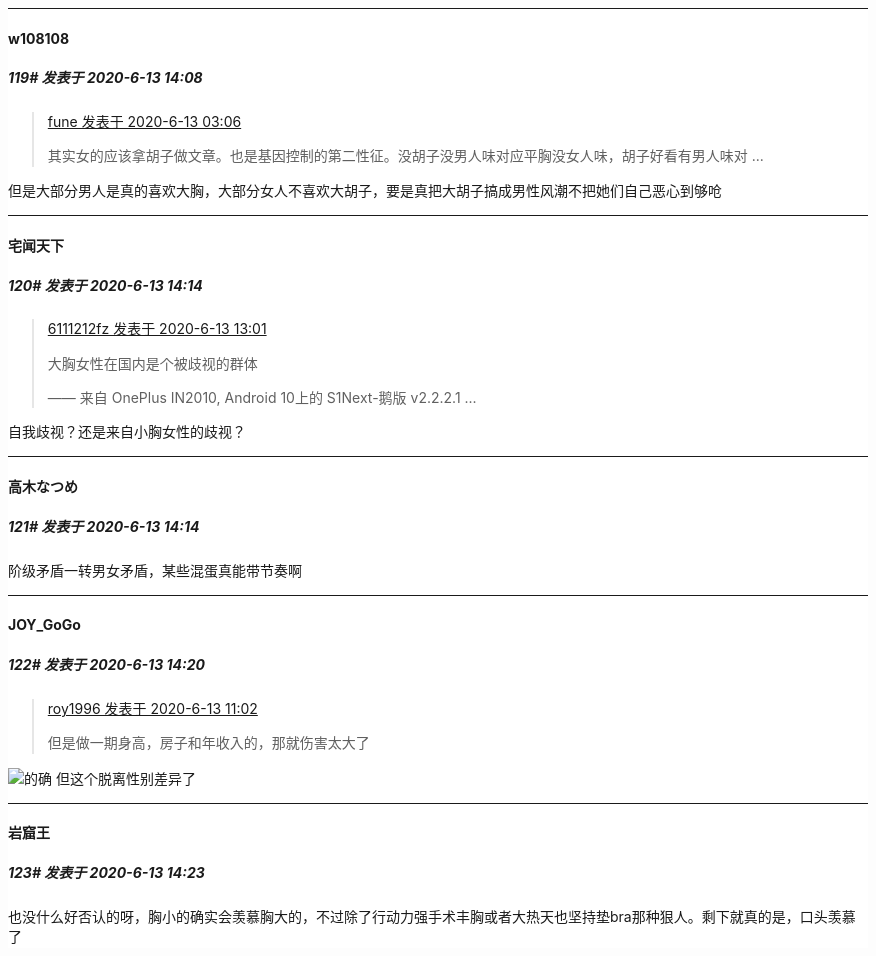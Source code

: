 
-----

####  w108108  
##### 119#       发表于 2020-6-13 14:08


<blockquote><a href="httphttps://bbs.saraba1st.com/2b/forum.php?mod=redirect&amp;goto=findpost&amp;pid=47785419&amp;ptid=1941382" target="_blank">fune 发表于 2020-6-13 03:06</a>

其实女的应该拿胡子做文章。也是基因控制的第二性征。没胡子没男人味对应平胸没女人味，胡子好看有男人味对 ...</blockquote>
但是大部分男人是真的喜欢大胸，大部分女人不喜欢大胡子，要是真把大胡子搞成男性风潮不把她们自己恶心到够呛


-----

####  宅闻天下  
##### 120#       发表于 2020-6-13 14:14


<blockquote><a href="httphttps://bbs.saraba1st.com/2b/forum.php?mod=redirect&amp;goto=findpost&amp;pid=47788293&amp;ptid=1941382" target="_blank">6111212fz 发表于 2020-6-13 13:01</a>

大胸女性在国内是个被歧视的群体


—— 来自 OnePlus IN2010, Android 10上的 S1Next-鹅版 v2.2.2.1 ...</blockquote>
自我歧视？还是来自小胸女性的歧视？


-----

####  高木なつめ  
##### 121#       发表于 2020-6-13 14:14


阶级矛盾一转男女矛盾，某些混蛋真能带节奏啊


-----

####  JOY_GoGo  
##### 122#       发表于 2020-6-13 14:20


<blockquote><a href="httphttps://bbs.saraba1st.com/2b/forum.php?mod=redirect&amp;goto=findpost&amp;pid=47787085&amp;ptid=1941382" target="_blank">roy1996 发表于 2020-6-13 11:02</a>

但是做一期身高，房子和年收入的，那就伤害太大了</blockquote>
<img src="https://static.saraba1st.com/image/smiley/face2017/037.png" referrerpolicy="no-referrer">的确 但这个脱离性别差异了


-----

####  岩窟王  
##### 123#       发表于 2020-6-13 14:23


也没什么好否认的呀，胸小的确实会羡慕胸大的，不过除了行动力强手术丰胸或者大热天也坚持垫bra那种狠人。剩下就真的是，口头羡慕了
